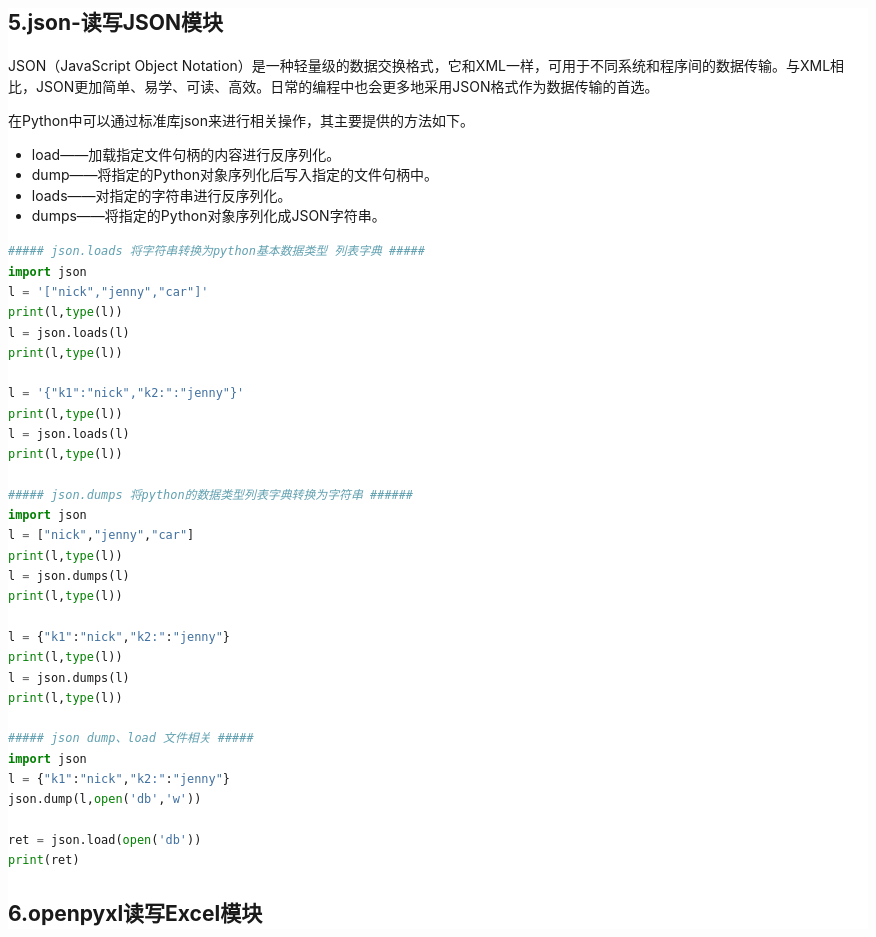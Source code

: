 



## 5.json-读写JSON模块

JSON（JavaScript Object Notation）是一种轻量级的数据交换格式，它和XML一样，可用于不同系统和程序间的数据传输。与XML相比，JSON更加简单、易学、可读、高效。日常的编程中也会更多地采用JSON格式作为数据传输的首选。

在Python中可以通过标准库json来进行相关操作，其主要提供的方法如下。



- load——加载指定文件句柄的内容进行反序列化。
-  dump——将指定的Python对象序列化后写入指定的文件句柄中。
- loads——对指定的字符串进行反序列化。
-  dumps——将指定的Python对象序列化成JSON字符串。

```python
##### json.loads 将字符串转换为python基本数据类型 列表字典 #####
import json
l = '["nick","jenny","car"]'
print(l,type(l))
l = json.loads(l)
print(l,type(l))
 
l = '{"k1":"nick","k2:":"jenny"}'
print(l,type(l))
l = json.loads(l)
print(l,type(l))
 
##### json.dumps 将python的数据类型列表字典转换为字符串 ######
import json
l = ["nick","jenny","car"]
print(l,type(l))
l = json.dumps(l)
print(l,type(l))
 
l = {"k1":"nick","k2:":"jenny"}
print(l,type(l))
l = json.dumps(l)
print(l,type(l))
 
##### json dump、load 文件相关 #####
import json
l = {"k1":"nick","k2:":"jenny"}
json.dump(l,open('db','w'))
 
ret = json.load(open('db'))
print(ret)
```



## 6.openpyxl读写Excel模块
